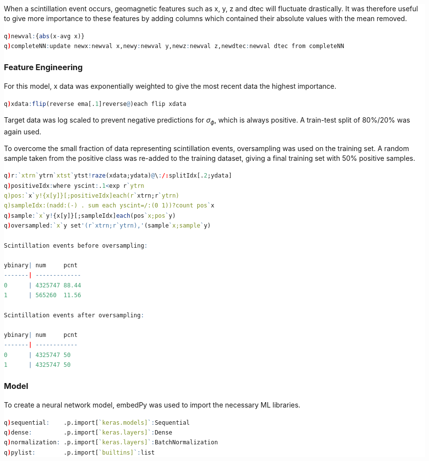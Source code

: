 When a scintillation event occurs, geomagnetic features such as x, y, z and dtec will fluctuate drastically. It was therefore useful to give more importance to these features by adding columns which contained their absolute values with the mean removed.

```q
q)newval:{abs(x-avg x)}
q)completeNN:update newx:newval x,newy:newval y,newz:newval z,newdtec:newval dtec from completeNN
```

### Feature Engineering
For this model, x data was exponentially weighted to give the most recent data the highest importance.

```q
q)xdata:flip(reverse ema[.1]reverse@)each flip xdata
```

Target data was log scaled to prevent negative predictions for $\sigma_\phi$, which is always positive. A train-test split of 80%/20% was again used.

To overcome the small fraction of data representing scintillation events, oversampling was used on the training set. A random sample taken from the positive class was re-added to the training dataset, giving a final training set with 50% positive samples.

```q
q)r:`xtrn`ytrn`xtst`ytst!raze(xdata;ydata)@\:/:splitIdx[.2;ydata]
q)positiveIdx:where yscint:.1<exp r`ytrn
q)pos:`x`y!{x[y]}[;positiveIdx]each(r`xtrn;r`ytrn)
q)sampleIdx:(nadd:(-) . sum each yscint=/:(0 1))?count pos`x
q)sample:`x`y!{x[y]}[;sampleIdx]each(pos`x;pos`y)
q)oversampled:`x`y set'(r`xtrn;r`ytrn),'(sample`x;sample`y)

Scintillation events before oversampling:

ybinary| num     pcnt 
-------| -------------
0      | 4325747 88.44
1      | 565260  11.56

Scintillation events after oversampling:

ybinary| num     pcnt
-------| ------------
0      | 4325747 50  
1      | 4325747 50 
```

### Model
To create a neural network model, embedPy was used to import the necessary ML libraries. 

```q
q)sequential:    .p.import[`keras.models]`:Sequential
q)dense:         .p.import[`keras.layers]`:Dense
q)normalization: .p.import[`keras.layers]`:BatchNormalization
q)pylist:        .p.import[`builtins]`:list
```
